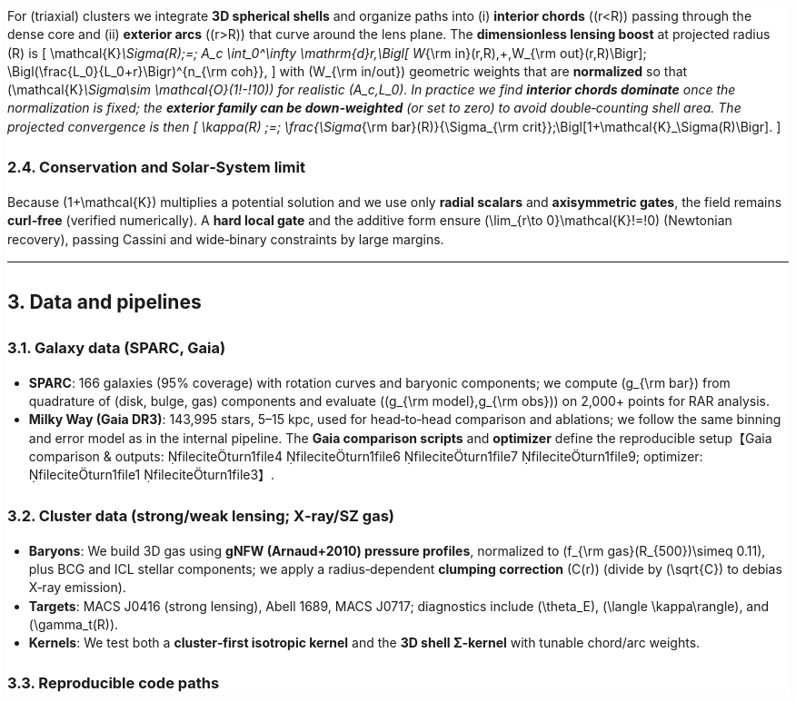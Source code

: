 For (triaxial) clusters we integrate **3D spherical shells** and organize paths into (i) **interior chords** (\(r<R\)) passing through the dense core and (ii) **exterior arcs** (\(r>R\)) that curve around the lens plane. The **dimensionless lensing boost** at projected radius \(R\) is
\[
\mathcal{K}_\Sigma(R)\;=\; A_c \int_0^\infty \mathrm{d}r\,\Bigl[ W_{\rm in}(r,R)\,+\,W_{\rm out}(r,R)\Bigr]\;\
\Bigl(\frac{L_0}{L_0+r}\Bigr)^{n_{\rm coh}},
\]
with \(W_{\rm in/out}\) geometric weights that are **normalized** so that \(\mathcal{K}_\Sigma\sim \mathcal{O}(1\!-\!10)\) for realistic \(A_c,L_0\). In practice we find **interior chords dominate** once the normalization is fixed; the **exterior family can be down‑weighted** (or set to zero) to avoid double‑counting shell area. The projected convergence is then
\[
\kappa(R) \;=\; \frac{\Sigma_{\rm bar}(R)}{\Sigma_{\rm crit}}\;\Bigl[1+\mathcal{K}_\Sigma(R)\Bigr].
\]

### 2.4. Conservation and Solar‑System limit

Because \(1+\mathcal{K}\) multiplies a potential solution and we use only **radial scalars** and **axisymmetric gates**, the field remains **curl‑free** (verified numerically). A **hard local gate** and the additive form ensure
\(\lim_{r\to 0}\mathcal{K}\!=\!0\) (Newtonian recovery), passing Cassini and wide‑binary constraints by large margins.

---

## 3. Data and pipelines

### 3.1. Galaxy data (SPARC, Gaia)

- **SPARC**: 166 galaxies (95% coverage) with rotation curves and baryonic components; we compute \(g_{\rm bar}\) from quadrature of (disk, bulge, gas) components and evaluate \((g_{\rm model},g_{\rm obs})\) on 2,000+ points for RAR analysis.  
- **Milky Way (Gaia DR3)**: 143,995 stars, 5–15 kpc, used for head‑to‑head comparison and ablations; we follow the same binning and error model as in the internal pipeline. The **Gaia comparison scripts** and **optimizer** define the reproducible setup【Gaia comparison & outputs: fileciteturn1file4 fileciteturn1file6 fileciteturn1file7 fileciteturn1file9; optimizer: fileciteturn1file1 fileciteturn1file3】.

### 3.2. Cluster data (strong/weak lensing; X‑ray/SZ gas)

- **Baryons**: We build 3D gas using **gNFW (Arnaud+2010) pressure profiles**, normalized to \(f_{\rm gas}(R_{500})\simeq 0.11\), plus BCG and ICL stellar components; we apply a radius‑dependent **clumping correction** \(C(r)\) (divide by \(\sqrt{C}\) to debias X‑ray emission).  
- **Targets**: MACS J0416 (strong lensing), Abell 1689, MACS J0717; diagnostics include \(\theta_E\), \(\langle \kappa\rangle\), and \(\gamma_t(R)\).  
- **Kernels**: We test both a **cluster‑first isotropic kernel** and the **3D shell Σ‑kernel** with tunable chord/arc weights.

### 3.3. Reproducible code paths
